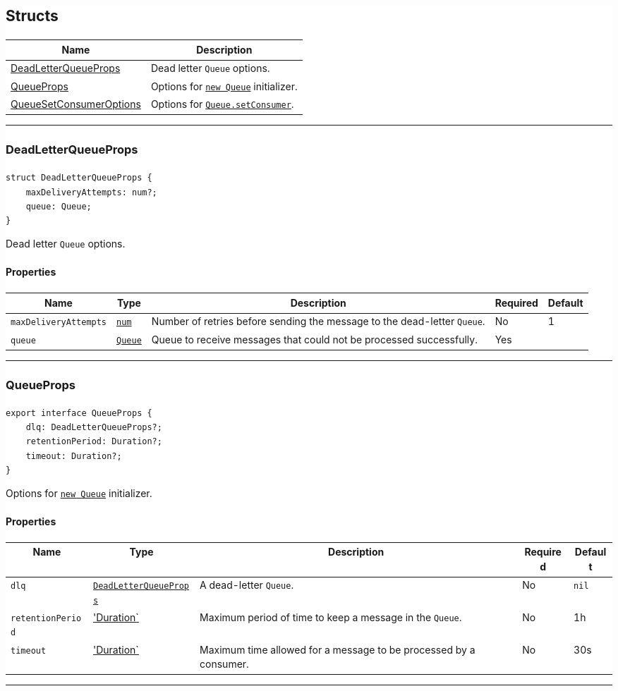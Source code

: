 
## Structs <a id="structs"></a>

| **Name** | **Description** |
| -------- | --------------- |
| [DeadLetterQueueProps](#DeadLetterQueueProps-) | Dead letter `Queue` options. |
| [QueueProps](#QueueProps-) | Options for [`new Queue`](#initializers) initializer. |
| [QueueSetConsumerOptions](#QueueSetConsumerOptions-) | Options for [`Queue.setConsumer`](#setConsumer-). |

---

### DeadLetterQueueProps <a id="DeadLetterQueueProps-"></a>

```wing
struct DeadLetterQueueProps {
    maxDeliveryAttempts: num?;
    queue: Queue;
}
```

Dead letter `Queue` options.

#### Properties <a name="Properties" id="DeadLetterQueueProps.Properties"></a>

| **Name** | **Type** | **Description** | **Required** | **Default** |
| --- | --- | --- | --- | --- |
| `maxDeliveryAttempts` | [`num`](../spec.md#standard-types) | Number of retries before sending the message to the dead-letter `Queue`. | No | 1 |
| `queue` | [`Queue`](#Queue) | Queue to receive messages that could not be processed successfully. | Yes | |

---

### QueueProps <a id="QueueProps-"></a>

```wing
export interface QueueProps {
    dlq: DeadLetterQueueProps?;
    retentionPeriod: Duration?;
    timeout: Duration?;
}
```

Options for [`new Queue`](#initializers) initializer.

#### Properties <a id="QueueProps.Properties"></a>

| **Name** | **Type** | **Description** | **Required** | **Default** |
| --- | --- | --- | --- | --- |
| `dlq` | [`DeadLetterQueueProps`](#DeadLetterQueueProps-) | A dead-letter `Queue`. | No | `nil` |
| `retentionPeriod` | ['Duration`](../spec.md#standard-types) | Maximum period of time to keep a message in the `Queue`. | No | 1h |
| `timeout` | ['Duration`](../spec.md#standard-types) | Maximum time allowed for a message to be processed by a consumer. | No | 30s |

---